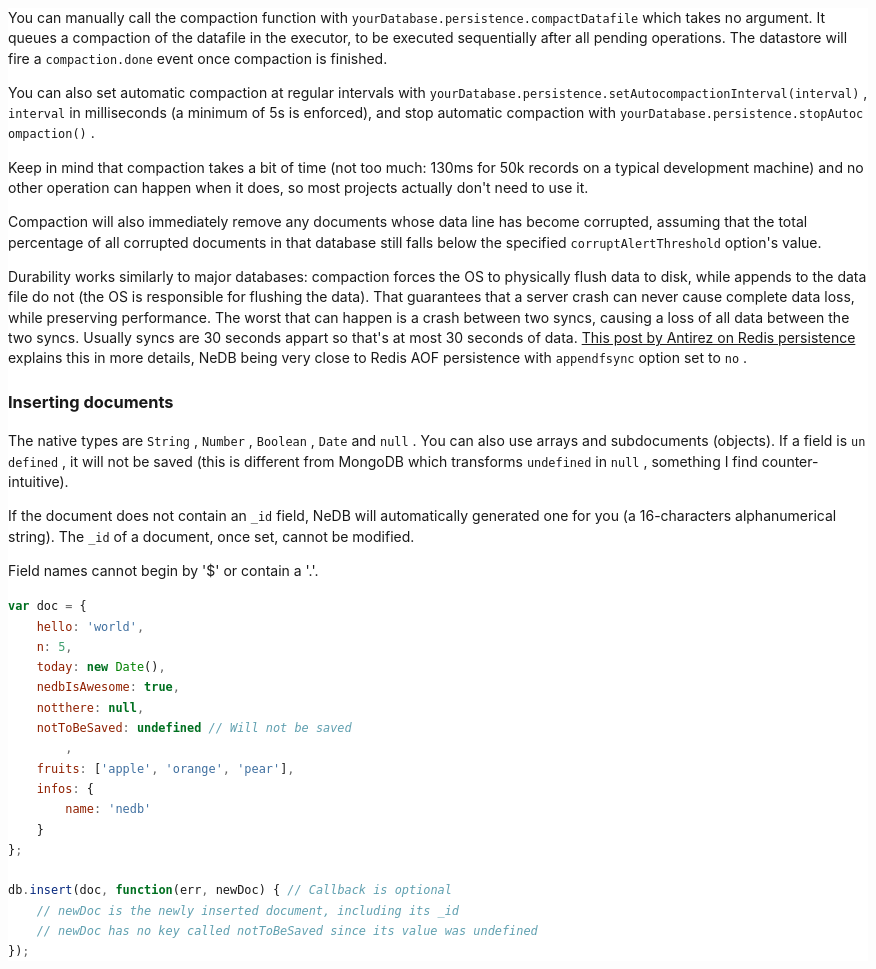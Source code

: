 You can manually call the compaction function with `yourDatabase.persistence.compactDatafile` which takes no argument. It queues a compaction of the datafile in the executor, to be executed sequentially after all pending operations. The datastore will fire a `compaction.done` event once compaction is finished.

You can also set automatic compaction at regular intervals with `yourDatabase.persistence.setAutocompactionInterval(interval)` , `interval` in milliseconds (a minimum of 5s is enforced), and stop automatic compaction with `yourDatabase.persistence.stopAutocompaction()` .

Keep in mind that compaction takes a bit of time (not too much: 130ms for 50k records on a typical development machine) and no other operation can happen when it does, so most projects actually don't need to use it.

Compaction will also immediately remove any documents whose data line has become corrupted, assuming that the total percentage of all corrupted documents in that database still falls below the specified `corruptAlertThreshold` option's value.

Durability works similarly to major databases: compaction forces the OS to physically flush data to disk, while appends to the data file do not (the OS is responsible for flushing the data). That guarantees that a server crash can never cause complete data loss, while preserving performance. The worst that can happen is a crash between two syncs, causing a loss of all data between the two syncs. Usually syncs are 30 seconds appart so that's at most 30 seconds of data. <a href="http://oldblog.antirez.com/post/redis-persistence-demystified.html" target="_blank">This post by Antirez on Redis persistence</a> explains this in more details, NeDB being very close to Redis AOF persistence with `appendfsync` option set to `no` .

### Inserting documents

The native types are `String` , `Number` , `Boolean` , `Date` and `null` . You can also use
arrays and subdocuments (objects). If a field is `undefined` , it will not be saved (this is different from 
MongoDB which transforms `undefined` in `null` , something I find counter-intuitive).

If the document does not contain an `_id` field, NeDB will automatically generated one for you (a 16-characters alphanumerical string). The `_id` of a document, once set, cannot be modified.

Field names cannot begin by '$' or contain a '.'.

```javascript
var doc = {
    hello: 'world',
    n: 5,
    today: new Date(),
    nedbIsAwesome: true,
    notthere: null,
    notToBeSaved: undefined // Will not be saved
        ,
    fruits: ['apple', 'orange', 'pear'],
    infos: {
        name: 'nedb'
    }
};

db.insert(doc, function(err, newDoc) { // Callback is optional
    // newDoc is the newly inserted document, including its _id
    // newDoc has no key called notToBeSaved since its value was undefined
});
```
